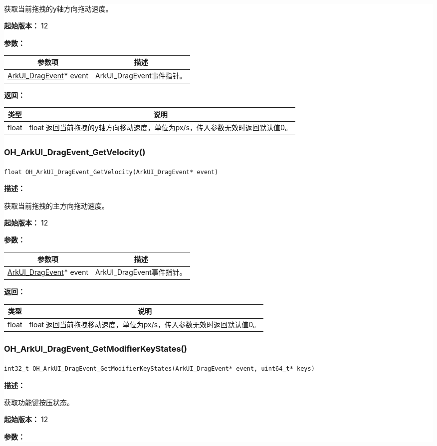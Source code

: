 
获取当前拖拽的y轴方向拖动速度。

**起始版本：** 12


**参数：**

| 参数项 | 描述 |
| -- | -- |
| [ArkUI_DragEvent](capi-arkui-nativemodule-arkui-dragevent.md)* event | ArkUI_DragEvent事件指针。 |

**返回：**

| 类型 | 说明 |
| -- | -- |
| float | float 返回当前拖拽的y轴方向移动速度，单位为px/s，传入参数无效时返回默认值0。|

### OH_ArkUI_DragEvent_GetVelocity()

```
float OH_ArkUI_DragEvent_GetVelocity(ArkUI_DragEvent* event)
```

**描述：**


获取当前拖拽的主方向拖动速度。

**起始版本：** 12


**参数：**

| 参数项 | 描述 |
| -- | -- |
| [ArkUI_DragEvent](capi-arkui-nativemodule-arkui-dragevent.md)* event | ArkUI_DragEvent事件指针。 |

**返回：**

| 类型 | 说明 |
| -- | -- |
| float | float 返回当前拖拽移动速度，单位为px/s，传入参数无效时返回默认值0。|

### OH_ArkUI_DragEvent_GetModifierKeyStates()

```
int32_t OH_ArkUI_DragEvent_GetModifierKeyStates(ArkUI_DragEvent* event, uint64_t* keys)
```

**描述：**


获取功能键按压状态。

**起始版本：** 12


**参数：**

